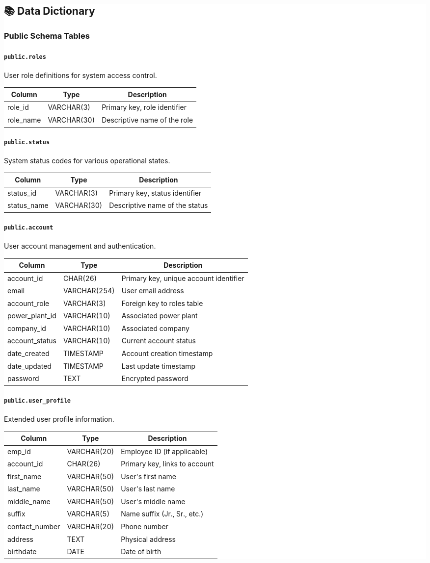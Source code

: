 ## 📚 Data Dictionary

### Public Schema Tables

#### `public.roles`
User role definitions for system access control.

| Column | Type | Description |
|--------|------|-------------|
| role_id | VARCHAR(3) | Primary key, role identifier |
| role_name | VARCHAR(30) | Descriptive name of the role |

#### `public.status`
System status codes for various operational states.

| Column | Type | Description |
|--------|------|-------------|
| status_id | VARCHAR(3) | Primary key, status identifier |
| status_name | VARCHAR(30) | Descriptive name of the status |

#### `public.account`
User account management and authentication.

| Column | Type | Description |
|--------|------|-------------|
| account_id | CHAR(26) | Primary key, unique account identifier |
| email | VARCHAR(254) | User email address |
| account_role | VARCHAR(3) | Foreign key to roles table |
| power_plant_id | VARCHAR(10) | Associated power plant |
| company_id | VARCHAR(10) | Associated company |
| account_status | VARCHAR(10) | Current account status |
| date_created | TIMESTAMP | Account creation timestamp |
| date_updated | TIMESTAMP | Last update timestamp |
| password | TEXT | Encrypted password |

#### `public.user_profile`
Extended user profile information.

| Column | Type | Description |
|--------|------|-------------|
| emp_id | VARCHAR(20) | Employee ID (if applicable) |
| account_id | CHAR(26) | Primary key, links to account |
| first_name | VARCHAR(50) | User's first name |
| last_name | VARCHAR(50) | User's last name |
| middle_name | VARCHAR(50) | User's middle name |
| suffix | VARCHAR(5) | Name suffix (Jr., Sr., etc.) |
| contact_number | VARCHAR(20) | Phone number |
| address | TEXT | Physical address |
| birthdate | DATE | Date of birth |